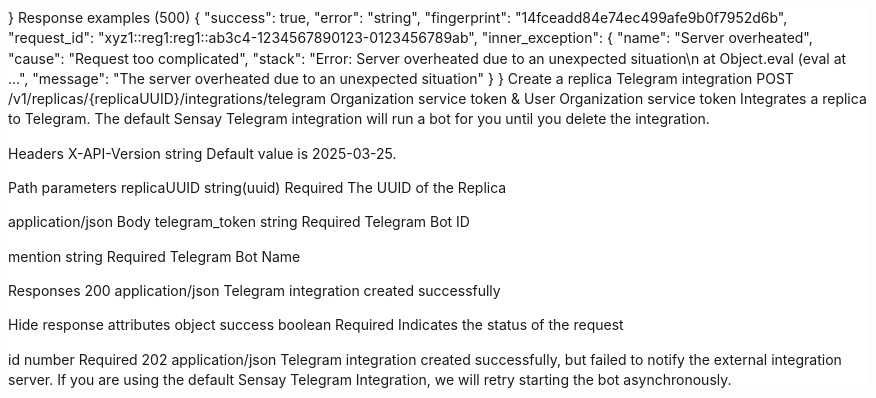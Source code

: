 }
Response examples (500)
{
  "success": true,
  "error": "string",
  "fingerprint": "14fceadd84e74ec499afe9b0f7952d6b",
  "request_id": "xyz1::reg1:reg1::ab3c4-1234567890123-0123456789ab",
  "inner_exception": {
    "name": "Server overheated",
    "cause": "Request too complicated",
    "stack": "Error: Server overheated due to an unexpected situation\n    at Object.eval (eval at <anonymous>...",
    "message": "The server overheated due to an unexpected situation"
  }
}
Create a replica Telegram integration
POST
/v1/replicas/{replicaUUID}/integrations/telegram
 Organization service token & User  Organization service token
Integrates a replica to Telegram. The default Sensay Telegram integration will run a bot for you until you delete the integration.

Headers
X-API-Version string
Default value is 2025-03-25.

Path parameters
replicaUUID string(uuid) Required
The UUID of the Replica

application/json
Body
telegram_token string Required
Telegram Bot ID

mention string Required
Telegram Bot Name

Responses
 200
application/json
Telegram integration created successfully

Hide response attributes
object
success boolean Required
Indicates the status of the request

id number Required
 202
application/json
Telegram integration created successfully, but failed to notify the external integration server. If you are using the default Sensay Telegram Integration, we will retry starting the bot asynchronously.
